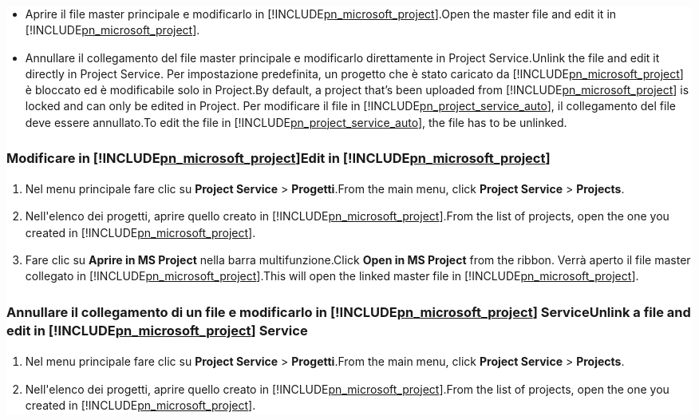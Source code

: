 - <span data-ttu-id="d9fc8-156">Aprire il file master principale e modificarlo in [!INCLUDE[pn_microsoft_project](../includes/pn-microsoft-project.md)].</span><span class="sxs-lookup"><span data-stu-id="d9fc8-156">Open the master file and edit it in [!INCLUDE[pn_microsoft_project](../includes/pn-microsoft-project.md)].</span></span>  

- <span data-ttu-id="d9fc8-157">Annullare il collegamento del file master principale e modificarlo direttamente in Project Service.</span><span class="sxs-lookup"><span data-stu-id="d9fc8-157">Unlink the file and edit it directly in Project Service.</span></span> <span data-ttu-id="d9fc8-158">Per impostazione predefinita, un progetto che è stato caricato da [!INCLUDE[pn_microsoft_project](../includes/pn-microsoft-project.md)] è bloccato ed è modificabile solo in Project.</span><span class="sxs-lookup"><span data-stu-id="d9fc8-158">By default, a project that’s been uploaded from [!INCLUDE[pn_microsoft_project](../includes/pn-microsoft-project.md)] is locked and can only be edited in Project.</span></span> <span data-ttu-id="d9fc8-159">Per modificare il file in [!INCLUDE[pn_project_service_auto](../includes/pn-project-service-auto.md)], il collegamento del file deve essere annullato.</span><span class="sxs-lookup"><span data-stu-id="d9fc8-159">To edit the file in [!INCLUDE[pn_project_service_auto](../includes/pn-project-service-auto.md)], the file has to be unlinked.</span></span>  

### <a name="edit-in-pn_microsoft_project"></a><span data-ttu-id="d9fc8-160">Modificare in [!INCLUDE[pn_microsoft_project](../includes/pn-microsoft-project.md)]</span><span class="sxs-lookup"><span data-stu-id="d9fc8-160">Edit in [!INCLUDE[pn_microsoft_project](../includes/pn-microsoft-project.md)]</span></span>  

1. <span data-ttu-id="d9fc8-161">Nel menu principale fare clic su **Project Service** > **Progetti**.</span><span class="sxs-lookup"><span data-stu-id="d9fc8-161">From the main menu, click **Project Service** > **Projects**.</span></span>  

2. <span data-ttu-id="d9fc8-162">Nell'elenco dei progetti, aprire quello creato in [!INCLUDE[pn_microsoft_project](../includes/pn-microsoft-project.md)].</span><span class="sxs-lookup"><span data-stu-id="d9fc8-162">From the list of projects, open the one you created in [!INCLUDE[pn_microsoft_project](../includes/pn-microsoft-project.md)].</span></span>  

3. <span data-ttu-id="d9fc8-163">Fare clic su **Aprire in MS Project** nella barra multifunzione.</span><span class="sxs-lookup"><span data-stu-id="d9fc8-163">Click **Open in MS Project** from the ribbon.</span></span> <span data-ttu-id="d9fc8-164">Verrà aperto il file master collegato in [!INCLUDE[pn_microsoft_project](../includes/pn-microsoft-project.md)].</span><span class="sxs-lookup"><span data-stu-id="d9fc8-164">This will open the linked master file in [!INCLUDE[pn_microsoft_project](../includes/pn-microsoft-project.md)].</span></span>  

### <a name="unlink-a-file-and-edit-in-pn_microsoft_project-service"></a><span data-ttu-id="d9fc8-165">Annullare il collegamento di un file e modificarlo in [!INCLUDE[pn_microsoft_project](../includes/pn-microsoft-project.md)] Service</span><span class="sxs-lookup"><span data-stu-id="d9fc8-165">Unlink a file and edit in [!INCLUDE[pn_microsoft_project](../includes/pn-microsoft-project.md)] Service</span></span>  

1. <span data-ttu-id="d9fc8-166">Nel menu principale fare clic su **Project Service** > **Progetti**.</span><span class="sxs-lookup"><span data-stu-id="d9fc8-166">From the main menu, click **Project Service** > **Projects**.</span></span>  

2. <span data-ttu-id="d9fc8-167">Nell'elenco dei progetti, aprire quello creato in [!INCLUDE[pn_microsoft_project](../includes/pn-microsoft-project.md)].</span><span class="sxs-lookup"><span data-stu-id="d9fc8-167">From the list of projects, open the one you created in [!INCLUDE[pn_microsoft_project](../includes/pn-microsoft-project.md)].</span></span>  
